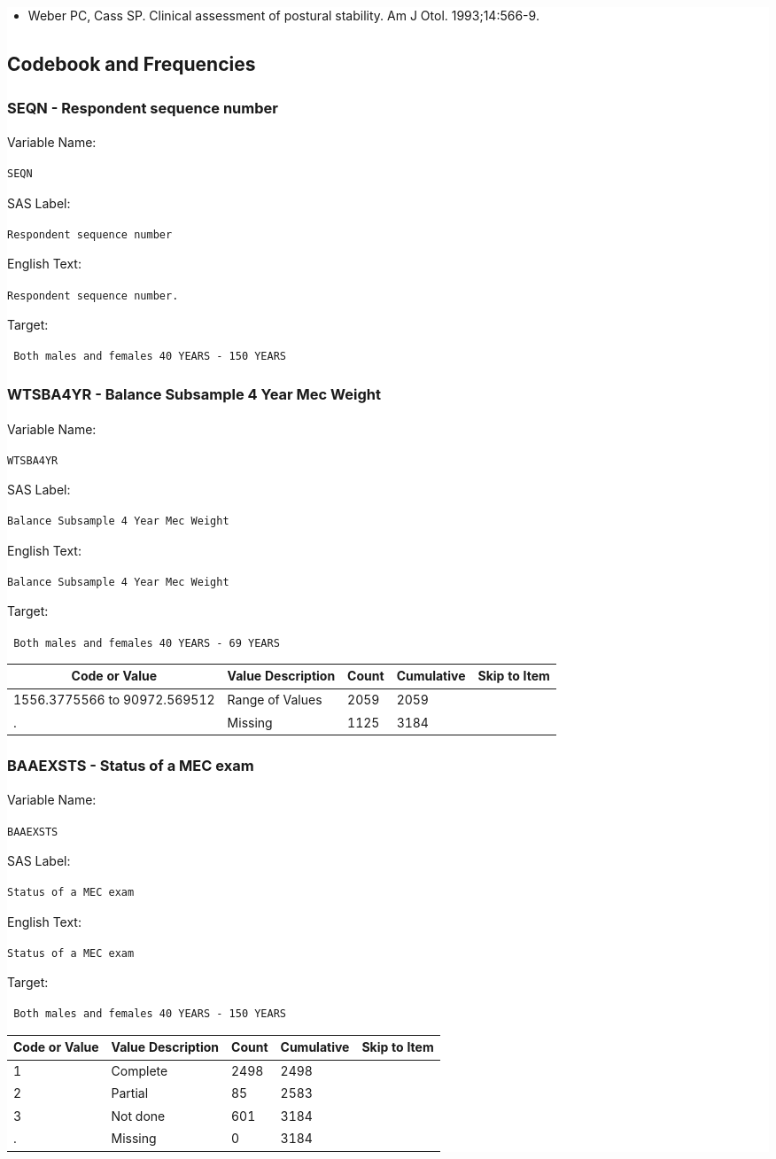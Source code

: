   * Weber PC, Cass SP. Clinical assessment of postural stability. Am J Otol. 1993;14:566-9.

## Codebook and Frequencies

### SEQN - Respondent sequence number

Variable Name:

    SEQN
SAS Label:

    Respondent sequence number
English Text:

    Respondent sequence number.
Target:

     Both males and females 40 YEARS - 150 YEARS

### WTSBA4YR - Balance Subsample 4 Year Mec Weight

Variable Name:

    WTSBA4YR
SAS Label:

    Balance Subsample 4 Year Mec Weight
English Text:

    Balance Subsample 4 Year Mec Weight 
Target:

     Both males and females 40 YEARS - 69 YEARS
Code or Value | Value Description | Count | Cumulative | Skip to Item  
---|---|---|---|---  
1556.3775566 to 90972.569512 | Range of Values | 2059 | 2059 |   
. | Missing | 1125 | 3184 |   
  
### BAAEXSTS - Status of a MEC exam

Variable Name:

    BAAEXSTS
SAS Label:

    Status of a MEC exam
English Text:

    Status of a MEC exam
Target:

     Both males and females 40 YEARS - 150 YEARS
Code or Value | Value Description | Count | Cumulative | Skip to Item  
---|---|---|---|---  
1 | Complete | 2498 | 2498 |   
2 | Partial | 85 | 2583 |   
3 | Not done | 601 | 3184 |   
. | Missing | 0 | 3184 |   
  